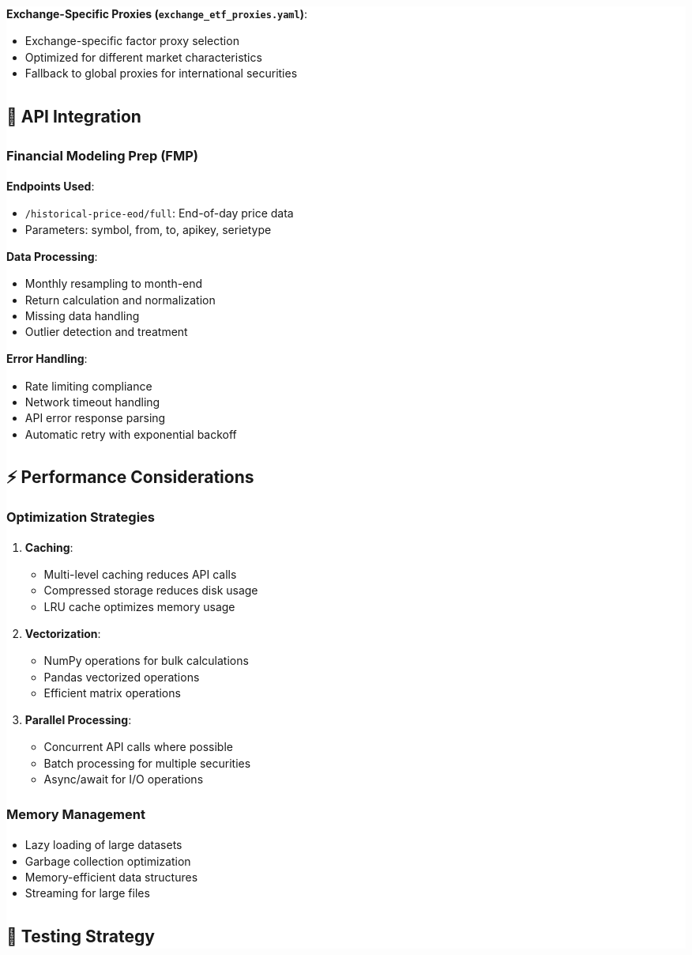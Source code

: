 **Exchange-Specific Proxies (`exchange_etf_proxies.yaml`)**:
- Exchange-specific factor proxy selection
- Optimized for different market characteristics
- Fallback to global proxies for international securities

## 🔌 API Integration

### Financial Modeling Prep (FMP)

**Endpoints Used**:
- `/historical-price-eod/full`: End-of-day price data
- Parameters: symbol, from, to, apikey, serietype

**Data Processing**:
- Monthly resampling to month-end
- Return calculation and normalization
- Missing data handling
- Outlier detection and treatment

**Error Handling**:
- Rate limiting compliance
- Network timeout handling
- API error response parsing
- Automatic retry with exponential backoff

## ⚡ Performance Considerations

### Optimization Strategies

1. **Caching**:
   - Multi-level caching reduces API calls
   - Compressed storage reduces disk usage
   - LRU cache optimizes memory usage

2. **Vectorization**:
   - NumPy operations for bulk calculations
   - Pandas vectorized operations
   - Efficient matrix operations

3. **Parallel Processing**:
   - Concurrent API calls where possible
   - Batch processing for multiple securities
   - Async/await for I/O operations

### Memory Management

- Lazy loading of large datasets
- Garbage collection optimization
- Memory-efficient data structures
- Streaming for large files

## 🧪 Testing Strategy
